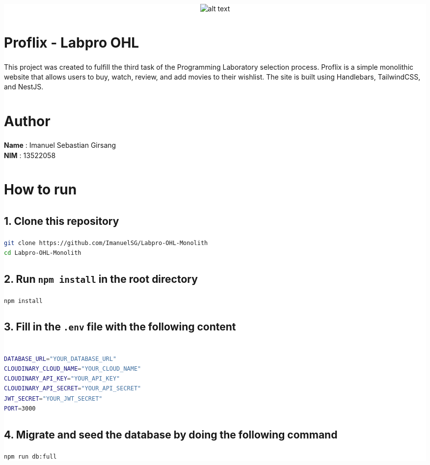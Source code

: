 <div align="center">
 
![alt text](/public/images/logo.png) 
</div>

# Proflix - Labpro OHL

This project was created to fulfill the third task of the Programming Laboratory selection process. Proflix is a simple monolithic website that allows users to buy, watch, review, and add movies to their wishlist. The site is built using Handlebars, TailwindCSS, and NestJS.

# Author

**Name** : Imanuel Sebastian Girsang
<br>
**NIM** : 13522058

# How to run

## 1. Clone this repository

```bash
git clone https://github.com/ImanuelSG/Labpro-OHL-Monolith
cd Labpro-OHL-Monolith
```

## 2. Run `npm install` in the root directory

```bash
npm install
```

## 3. Fill in the `.env` file with the following content

```bash

DATABASE_URL="YOUR_DATABASE_URL"
CLOUDINARY_CLOUD_NAME="YOUR_CLOUD_NAME"
CLOUDINARY_API_KEY="YOUR_API_KEY"
CLOUDINARY_API_SECRET="YOUR_API_SECRET"
JWT_SECRET="YOUR_JWT_SECRET"
PORT=3000
```

## 4. Migrate and seed the database by doing the following command

```bash
npm run db:full
```
